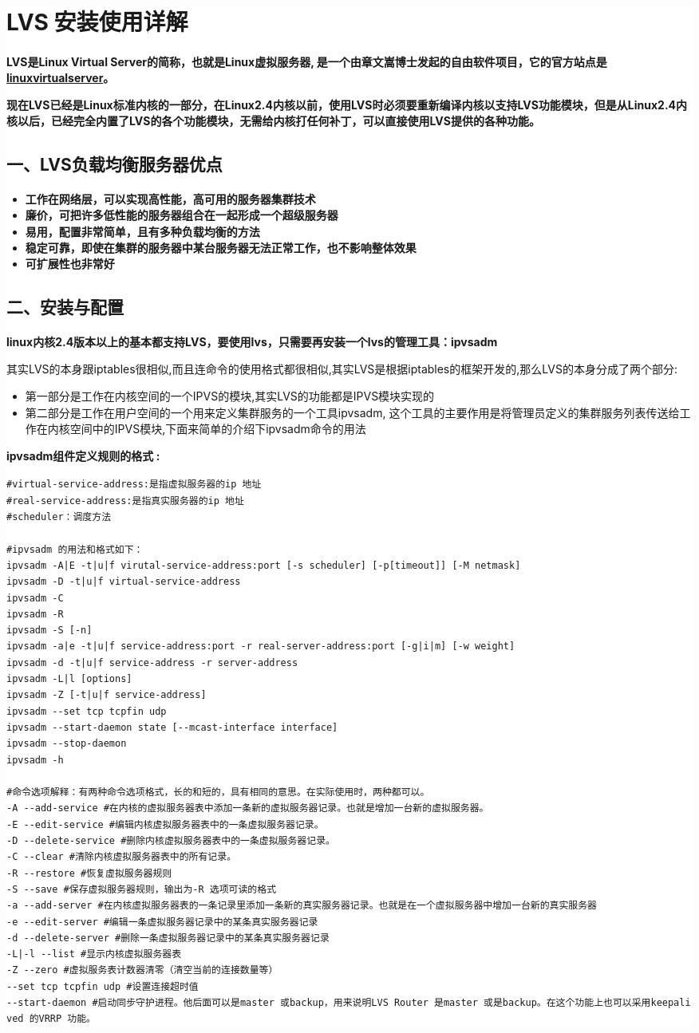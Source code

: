 # LVS 安装使用详解

**LVS是Linux Virtual Server的简称，也就是Linux虚拟服务器, 是一个由章文嵩博士发起的自由软件项目，它的官方站点是[linuxvirtualserver](www.linuxvirtualserver.org)。**

**现在LVS已经是Linux标准内核的一部分，在Linux2.4内核以前，使用LVS时必须要重新编译内核以支持LVS功能模块，但是从Linux2.4内核以后，已经完全内置了LVS的各个功能模块，无需给内核打任何补丁，可以直接使用LVS提供的各种功能。**

## 一、LVS负载均衡服务器优点

* **工作在网络层，可以实现高性能，高可用的服务器集群技术**
* **廉价，可把许多低性能的服务器组合在一起形成一个超级服务器**
* **易用，配置非常简单，且有多种负载均衡的方法**
* **稳定可靠，即使在集群的服务器中某台服务器无法正常工作，也不影响整体效果**
* **可扩展性也非常好**



## 二、安装与配置

**linux内核2.4版本以上的基本都支持LVS，要使用lvs，只需要再安装一个lvs的管理工具：ipvsadm** 

其实LVS的本身跟iptables很相似,而且连命令的使用格式都很相似,其实LVS是根据iptables的框架开发的,那么LVS的本身分成了两个部分:

* 第一部分是工作在内核空间的一个IPVS的模块,其实LVS的功能都是IPVS模块实现的
* 第二部分是工作在用户空间的一个用来定义集群服务的一个工具ipvsadm, 这个工具的主要作用是将管理员定义的集群服务列表传送给工作在内核空间中的IPVS模块,下面来简单的介绍下ipvsadm命令的用法

**ipvsadm组件定义规则的格式 :**

```shell
#virtual-service-address:是指虚拟服务器的ip 地址
#real-service-address:是指真实服务器的ip 地址
#scheduler：调度方法

#ipvsadm 的用法和格式如下：
ipvsadm -A|E -t|u|f virutal-service-address:port [-s scheduler] [-p[timeout]] [-M netmask]
ipvsadm -D -t|u|f virtual-service-address
ipvsadm -C
ipvsadm -R
ipvsadm -S [-n]
ipvsadm -a|e -t|u|f service-address:port -r real-server-address:port [-g|i|m] [-w weight]
ipvsadm -d -t|u|f service-address -r server-address
ipvsadm -L|l [options]
ipvsadm -Z [-t|u|f service-address]
ipvsadm --set tcp tcpfin udp
ipvsadm --start-daemon state [--mcast-interface interface]
ipvsadm --stop-daemon
ipvsadm -h

#命令选项解释：有两种命令选项格式，长的和短的，具有相同的意思。在实际使用时，两种都可以。
-A --add-service #在内核的虚拟服务器表中添加一条新的虚拟服务器记录。也就是增加一台新的虚拟服务器。
-E --edit-service #编辑内核虚拟服务器表中的一条虚拟服务器记录。
-D --delete-service #删除内核虚拟服务器表中的一条虚拟服务器记录。
-C --clear #清除内核虚拟服务器表中的所有记录。
-R --restore #恢复虚拟服务器规则
-S --save #保存虚拟服务器规则，输出为-R 选项可读的格式
-a --add-server #在内核虚拟服务器表的一条记录里添加一条新的真实服务器记录。也就是在一个虚拟服务器中增加一台新的真实服务器
-e --edit-server #编辑一条虚拟服务器记录中的某条真实服务器记录
-d --delete-server #删除一条虚拟服务器记录中的某条真实服务器记录
-L|-l --list #显示内核虚拟服务器表
-Z --zero #虚拟服务表计数器清零（清空当前的连接数量等）
--set tcp tcpfin udp #设置连接超时值
--start-daemon #启动同步守护进程。他后面可以是master 或backup，用来说明LVS Router 是master 或是backup。在这个功能上也可以采用keepalived 的VRRP 功能。
```